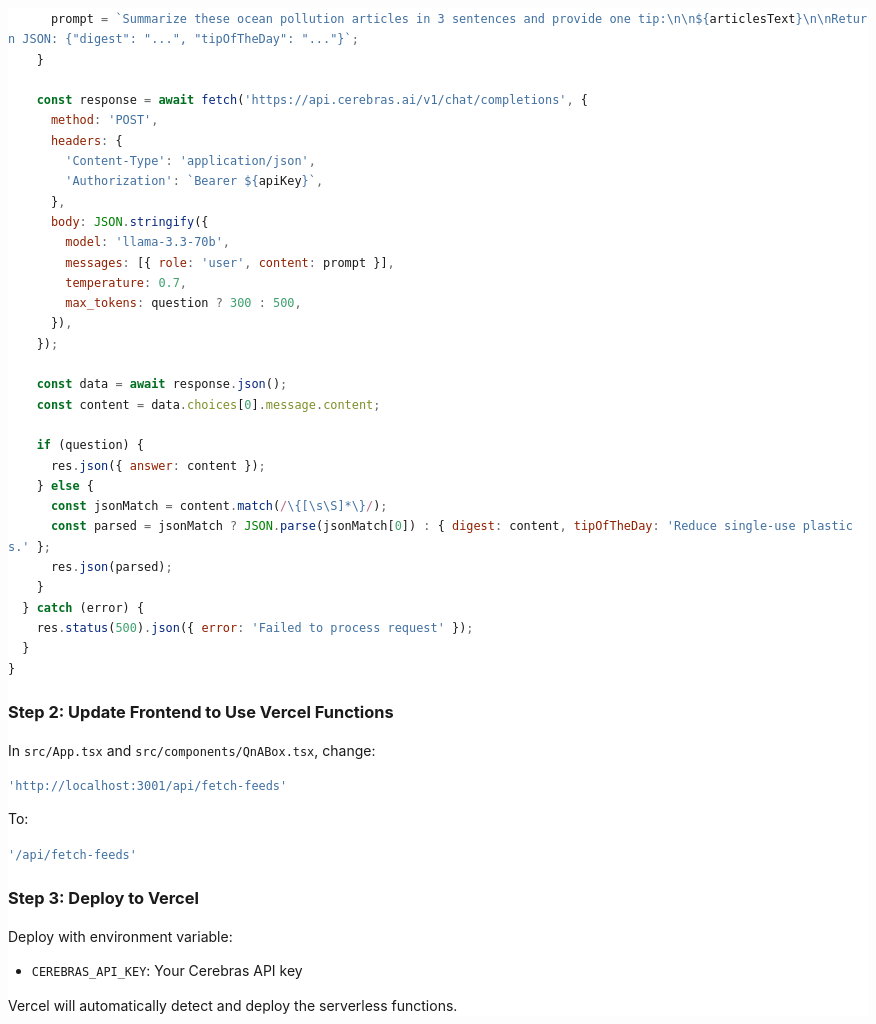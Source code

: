 ```javascript
      prompt = `Summarize these ocean pollution articles in 3 sentences and provide one tip:\n\n${articlesText}\n\nReturn JSON: {"digest": "...", "tipOfTheDay": "..."}`;
    }

    const response = await fetch('https://api.cerebras.ai/v1/chat/completions', {
      method: 'POST',
      headers: {
        'Content-Type': 'application/json',
        'Authorization': `Bearer ${apiKey}`,
      },
      body: JSON.stringify({
        model: 'llama-3.3-70b',
        messages: [{ role: 'user', content: prompt }],
        temperature: 0.7,
        max_tokens: question ? 300 : 500,
      }),
    });

    const data = await response.json();
    const content = data.choices[0].message.content;

    if (question) {
      res.json({ answer: content });
    } else {
      const jsonMatch = content.match(/\{[\s\S]*\}/);
      const parsed = jsonMatch ? JSON.parse(jsonMatch[0]) : { digest: content, tipOfTheDay: 'Reduce single-use plastics.' };
      res.json(parsed);
    }
  } catch (error) {
    res.status(500).json({ error: 'Failed to process request' });
  }
}
```

### Step 2: Update Frontend to Use Vercel Functions

In `src/App.tsx` and `src/components/QnABox.tsx`, change:
```typescript
'http://localhost:3001/api/fetch-feeds'
```
To:
```typescript
'/api/fetch-feeds'
```

### Step 3: Deploy to Vercel

Deploy with environment variable:
- `CEREBRAS_API_KEY`: Your Cerebras API key

Vercel will automatically detect and deploy the serverless functions.
